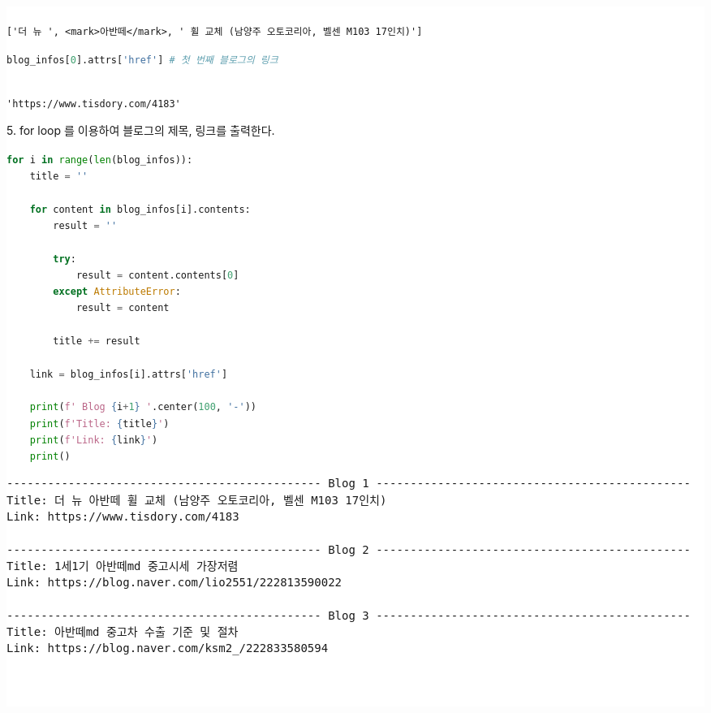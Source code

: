 ```

['더 뉴 ', <mark>아반떼</mark>, ' 휠 교체 (남양주 오토코리아, 벨센 M103 17인치)']

```



```python
blog_infos[0].attrs['href'] # 첫 번째 블로그의 링크
```

```

'https://www.tisdory.com/4183'

```


$5.$ for loop 를 이용하여 블로그의 제목, 링크를 출력한다.



```python
for i in range(len(blog_infos)):
    title = ''

    for content in blog_infos[i].contents:
        result = ''

        try:
            result = content.contents[0]
        except AttributeError:
            result = content
    
        title += result
        
    link = blog_infos[i].attrs['href']

    print(f' Blog {i+1} '.center(100, '-'))
    print(f'Title: {title}')
    print(f'Link: {link}')
    print()
```

<pre>
---------------------------------------------- Blog 1 ----------------------------------------------
Title: 더 뉴 아반떼 휠 교체 (남양주 오토코리아, 벨센 M103 17인치)
Link: https://www.tisdory.com/4183

---------------------------------------------- Blog 2 ----------------------------------------------
Title: 1세1기 아반떼md 중고시세 가장저렴
Link: https://blog.naver.com/lio2551/222813590022

---------------------------------------------- Blog 3 ----------------------------------------------
Title: 아반떼md 중고차 수출 기준 및 절차
Link: https://blog.naver.com/ksm2_/222833580594
